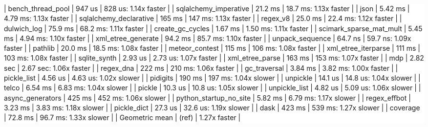 | bench_thread_pool        | 947 us                                                 | 828 us: 1.14x faster                                                      |
| sqlalchemy_imperative    | 21.2 ms                                                | 18.7 ms: 1.13x faster                                                     |
| json                     | 5.42 ms                                                | 4.79 ms: 1.13x faster                                                     |
| sqlalchemy_declarative   | 165 ms                                                 | 147 ms: 1.13x faster                                                      |
| regex_v8                 | 25.0 ms                                                | 22.4 ms: 1.12x faster                                                     |
| dulwich_log              | 75.9 ms                                                | 68.2 ms: 1.11x faster                                                     |
| create_gc_cycles         | 1.67 ms                                                | 1.50 ms: 1.11x faster                                                     |
| scimark_sparse_mat_mult  | 5.45 ms                                                | 4.94 ms: 1.10x faster                                                     |
| xml_etree_generate       | 94.2 ms                                                | 85.7 ms: 1.10x faster                                                     |
| unpack_sequence          | 64.7 ns                                                | 59.7 ns: 1.09x faster                                                     |
| pathlib                  | 20.0 ms                                                | 18.5 ms: 1.08x faster                                                     |
| meteor_contest           | 115 ms                                                 | 106 ms: 1.08x faster                                                      |
| xml_etree_iterparse      | 111 ms                                                 | 103 ms: 1.08x faster                                                      |
| sqlite_synth             | 2.93 us                                                | 2.73 us: 1.07x faster                                                     |
| xml_etree_parse          | 163 ms                                                 | 153 ms: 1.07x faster                                                      |
| mdp                      | 2.82 sec                                               | 2.67 sec: 1.06x faster                                                    |
| regex_dna                | 222 ms                                                 | 210 ms: 1.06x faster                                                      |
| gc_traversal             | 3.84 ms                                                | 3.82 ms: 1.00x faster                                                     |
| pickle_list              | 4.56 us                                                | 4.63 us: 1.02x slower                                                     |
| pidigits                 | 190 ms                                                 | 197 ms: 1.04x slower                                                      |
| unpickle                 | 14.1 us                                                | 14.8 us: 1.04x slower                                                     |
| telco                    | 6.54 ms                                                | 6.83 ms: 1.04x slower                                                     |
| pickle                   | 10.3 us                                                | 10.8 us: 1.05x slower                                                     |
| unpickle_list            | 4.82 us                                                | 5.09 us: 1.06x slower                                                     |
| async_generators         | 425 ms                                                 | 452 ms: 1.06x slower                                                      |
| python_startup_no_site   | 5.82 ms                                                | 6.79 ms: 1.17x slower                                                     |
| regex_effbot             | 3.23 ms                                                | 3.83 ms: 1.18x slower                                                     |
| pickle_dict              | 27.3 us                                                | 32.6 us: 1.19x slower                                                     |
| dask                     | 423 ms                                                 | 539 ms: 1.27x slower                                                      |
| coverage                 | 72.8 ms                                                | 96.7 ms: 1.33x slower                                                     |
| Geometric mean           | (ref)                                                  | 1.27x faster                                                              |
